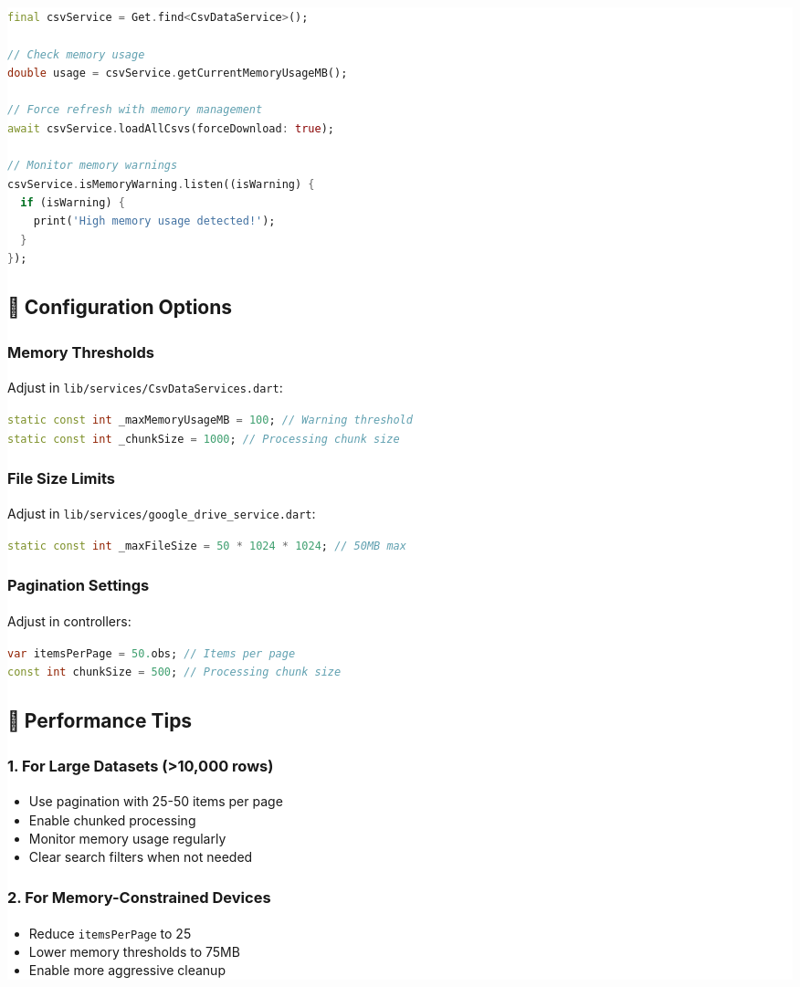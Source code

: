```dart
final csvService = Get.find<CsvDataService>();

// Check memory usage
double usage = csvService.getCurrentMemoryUsageMB();

// Force refresh with memory management
await csvService.loadAllCsvs(forceDownload: true);

// Monitor memory warnings
csvService.isMemoryWarning.listen((isWarning) {
  if (isWarning) {
    print('High memory usage detected!');
  }
});
```

## 🔧 Configuration Options

### Memory Thresholds
Adjust in `lib/services/CsvDataServices.dart`:
```dart
static const int _maxMemoryUsageMB = 100; // Warning threshold
static const int _chunkSize = 1000; // Processing chunk size
```

### File Size Limits
Adjust in `lib/services/google_drive_service.dart`:
```dart
static const int _maxFileSize = 50 * 1024 * 1024; // 50MB max
```

### Pagination Settings
Adjust in controllers:
```dart
var itemsPerPage = 50.obs; // Items per page
const int chunkSize = 500; // Processing chunk size
```

## 🚀 Performance Tips

### 1. For Large Datasets (>10,000 rows)
- Use pagination with 25-50 items per page
- Enable chunked processing
- Monitor memory usage regularly
- Clear search filters when not needed

### 2. For Memory-Constrained Devices
- Reduce `itemsPerPage` to 25
- Lower memory thresholds to 75MB
- Enable more aggressive cleanup
